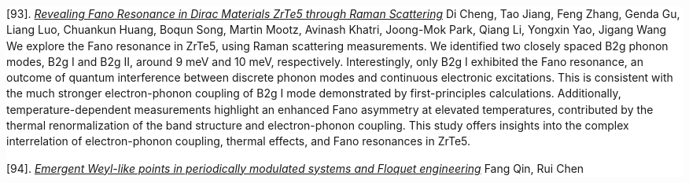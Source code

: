 [93]. [*Revealing Fano Resonance in Dirac Materials ZrTe5 through Raman Scattering*](https://arxiv.org/abs/2410.09920 "Revealing Fano Resonance in Dirac Materials ZrTe5 through Raman Scattering")
Di Cheng, Tao Jiang, Feng Zhang, Genda Gu, Liang Luo, Chuankun Huang, Boqun Song, Martin Mootz, Avinash Khatri, Joong-Mok Park, Qiang Li, Yongxin Yao, Jigang Wang
We explore the Fano resonance in ZrTe5, using Raman scattering measurements. We identified two closely spaced B2g phonon modes, B2g I and B2g II, around 9 meV and 10 meV, respectively. Interestingly, only B2g I exhibited the Fano resonance, an outcome of quantum interference between discrete phonon modes and continuous electronic excitations. This is consistent with the much stronger electron-phonon coupling of B2g I mode demonstrated by first-principles calculations. Additionally, temperature-dependent measurements highlight an enhanced Fano asymmetry at elevated temperatures, contributed by the thermal renormalization of the band structure and electron-phonon coupling. This study offers insights into the complex interrelation of electron-phonon coupling, thermal effects, and Fano resonances in ZrTe5.

[94]. [*Emergent Weyl-like points in periodically modulated systems and Floquet engineering*](https://arxiv.org/abs/2412.04352 "Emergent Weyl-like points in periodically modulated systems and Floquet engineering")
Fang Qin, Rui Chen
